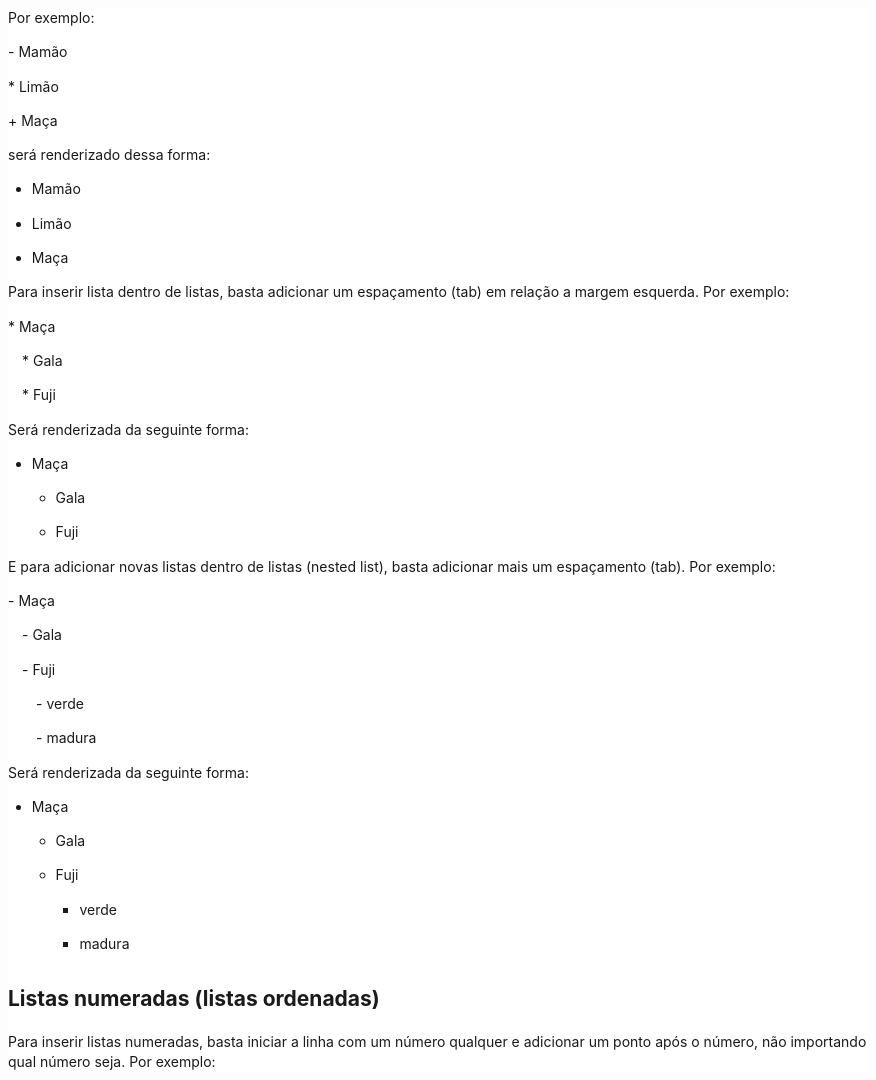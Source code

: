 Por exemplo:

\- Mamão

\* Limão

\+ Maça

será renderizado dessa forma:

- Mamão

* Limão

+ Maça

Para inserir lista dentro de listas, basta adicionar um espaçamento (tab) em relação a margem esquerda. Por exemplo:

\* Maça

&emsp;\* Gala

&emsp;\* Fuji

Será renderizada da seguinte forma:

+ Maça

  + Gala

  + Fuji

E para adicionar novas listas dentro de listas (nested list), basta adicionar mais um espaçamento (tab). Por exemplo:


\- Maça

&emsp;\- Gala

&emsp;\- Fuji

&emsp;&emsp;\- verde

&emsp;&emsp;\- madura

Será renderizada da seguinte forma:

+ Maça

  + Gala

  + Fuji

    + verde

    + madura



## Listas numeradas (listas ordenadas)

Para inserir listas numeradas, basta iniciar a linha com um número qualquer e adicionar um ponto após o número, não importando qual número seja. Por exemplo:
